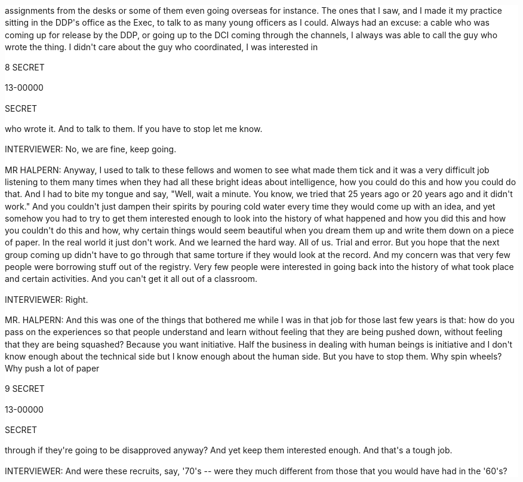 assignments from the desks or some of them even going overseas for instance.
The ones that I saw, and I made it my practice sitting in the DDP's office as
the Exec, to talk to as many young officers as I could. Always had an
excuse: a cable who was coming up for release by the DDP, or going up to the
DCI coming through the channels, I always was able to call the guy who wrote
the thing. I didn't care about the guy who coordinated, I was interested in

8
SECRET

13-00000

SECRET

who wrote it. And to talk to them. If you have to stop let me know.

INTERVIEWER: No, we are fine, keep going.

MR HALPERN: Anyway, I used to talk to these fellows and women to see what
made them tick and it was a very difficult job listening to them many times
when they had all these bright ideas about intelligence, how you could do this
and how you could do that. And I had to bite my tongue and say, "Well, wait a
minute. You know, we tried that 25 years ago or 20 years ago and it didn't
work." And you couldn't just dampen their spirits by pouring cold water every
time they would come up with an idea, and yet somehow you had to try to get
them interested enough to look into the history of what happened and how you
did this and how you couldn't do this and how, why certain things would seem
beautiful when you dream them up and write them down on a piece of paper. In
the real world it just don't work. And we learned the hard way. All of us.
Trial and error. But you hope that the next group coming up didn't have to go
through that same torture if they would look at the record. And my concern
was that very few people were borrowing stuff out of the registry. Very few
people were interested in going back into the history of what took place and
certain activities. And you can't get it all out of a classroom.

INTERVIEWER: Right.

MR. HALPERN: And this was one of the things that bothered me while I was in
that job for those last few years is that: how do you pass on the experiences
so that people understand and learn without feeling that they are being pushed
down, without feeling that they are being squashed? Because you want
initiative. Half the business in dealing with human beings is initiative and
I don't know enough about the technical side but I know enough about the human
side. But you have to stop them. Why spin wheels? Why push a lot of paper

9
SECRET

13-00000

SECRET

through if they're going to be disapproved anyway? And yet keep them
interested enough. And that's a tough job.

INTERVIEWER: And were these recruits, say, '70's -- were they much different
from those that you would have had in the '60's?
